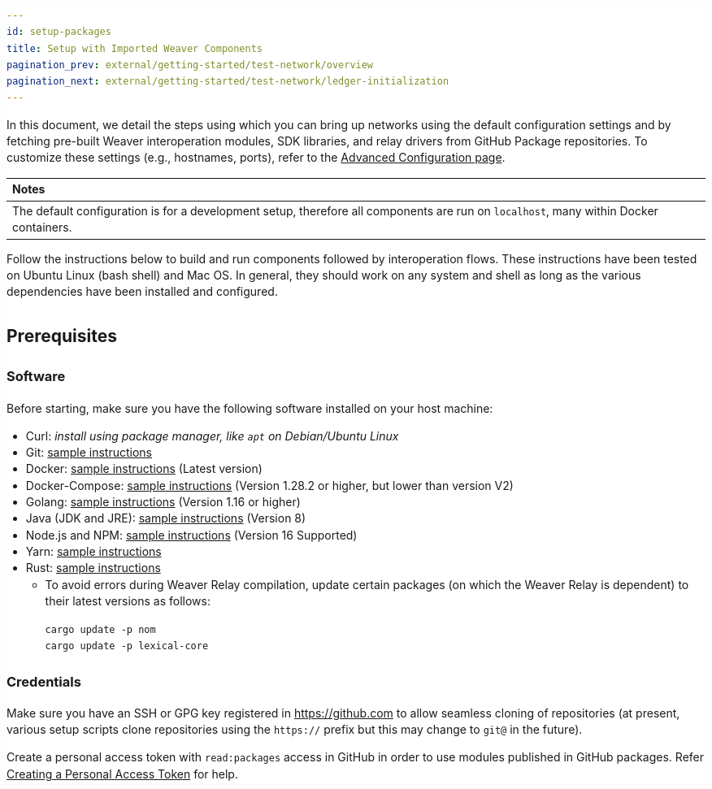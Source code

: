 ```yaml
---
id: setup-packages
title: Setup with Imported Weaver Components
pagination_prev: external/getting-started/test-network/overview
pagination_next: external/getting-started/test-network/ledger-initialization
---
```




In this document, we detail the steps using which you can bring up networks using the default configuration settings and by fetching pre-built Weaver interoperation modules, SDK libraries, and relay drivers from GitHub Package repositories. To customize these settings (e.g., hostnames, ports), refer to the [Advanced Configuration page](./advanced-configuration.md).

| Notes |
|:------|
| The default configuration is for a development setup, therefore all components are run on `localhost`, many within Docker containers. |

Follow the instructions below to build and run components followed by interoperation flows. These instructions have been tested on Ubuntu Linux (bash shell) and Mac OS. In general, they should work on any system and shell as long as the various dependencies have been installed and configured.

## Prerequisites

### Software
Before starting, make sure you have the following software installed on your host machine:
- Curl: _install using package manager, like `apt` on Debian/Ubuntu Linux_
- Git: [sample instructions](https://git-scm.com/book/en/v2/Getting-Started-Installing-Git)
- Docker: [sample instructions](https://docs.docker.com/engine/install/) (Latest version)
- Docker-Compose: [sample instructions](https://docs.docker.com/compose/install/) (Version 1.28.2 or higher, but lower than version V2)
- Golang: [sample instructions](https://golang.org/dl/) (Version 1.16 or higher)
- Java (JDK and JRE): [sample instructions](https://openjdk.java.net/install/) (Version 8)
- Node.js and NPM: [sample instructions](https://nodejs.org/en/download/package-manager/) (Version 16 Supported)
- Yarn: [sample instructions](https://classic.yarnpkg.com/en/docs/install/)
- Rust: [sample instructions](https://www.rust-lang.org/tools/install)
  * To avoid errors during Weaver Relay compilation, update certain packages (on which the Weaver Relay is dependent) to their latest versions as follows:
    ```
    cargo update -p nom
    cargo update -p lexical-core
    ```

### Credentials
Make sure you have an SSH or GPG key registered in https://github.com to allow seamless cloning of repositories (at present, various setup scripts clone repositories using the `https://` prefix but this may change to `git@` in the future).

Create a personal access token with `read:packages` access in GitHub in order to use modules published in GitHub packages. Refer [Creating a Personal Access Token](https://docs.github.com/en/github/authenticating-to-github/keeping-your-account-and-data-secure/creating-a-personal-access-token) for help.
